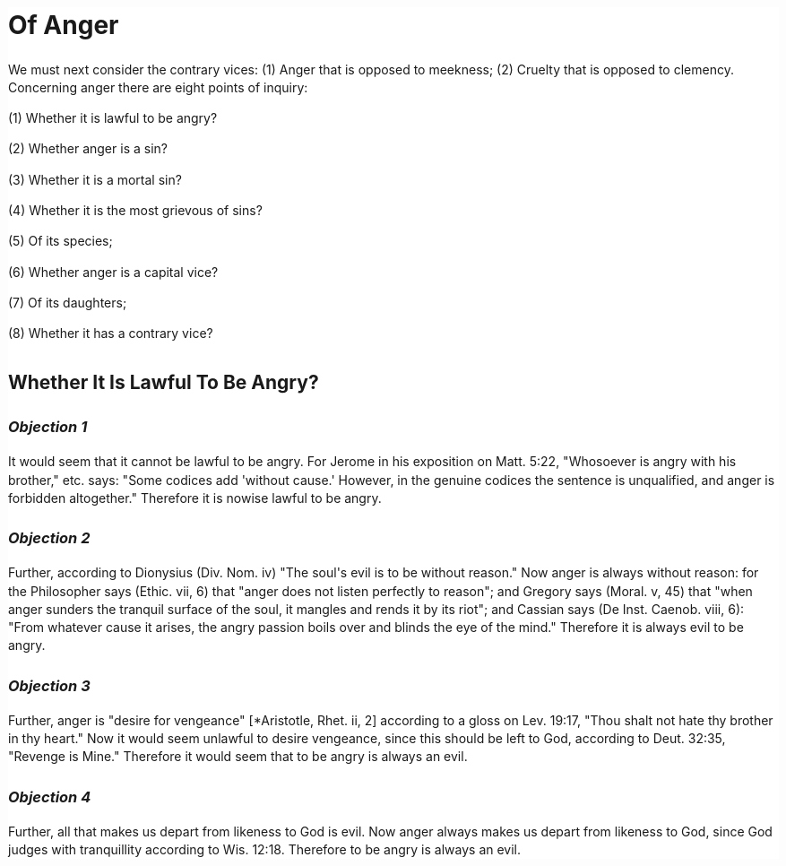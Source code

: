 # Of Anger

We must next consider the contrary vices: (1) Anger that is opposed
to meekness; (2) Cruelty that is opposed to clemency. Concerning
anger there are eight points of inquiry:

(1) Whether it is lawful to be angry?

(2) Whether anger is a sin?

(3) Whether it is a mortal sin?

(4) Whether it is the most grievous of sins?

(5) Of its species;

(6) Whether anger is a capital vice?

(7) Of its daughters;

(8) Whether it has a contrary vice?


## Whether It Is Lawful To Be Angry?

### *Objection 1*
It would seem that it cannot be lawful to be angry. For
Jerome in his exposition on Matt. 5:22, "Whosoever is angry with his
brother," etc. says: "Some codices add 'without cause.' However, in
the genuine codices the sentence is unqualified, and anger is
forbidden altogether." Therefore it is nowise lawful to be angry.

### *Objection 2*
Further, according to Dionysius (Div. Nom. iv) "The soul's
evil is to be without reason." Now anger is always without reason:
for the Philosopher says (Ethic. vii, 6) that "anger does not listen
perfectly to reason"; and Gregory says (Moral. v, 45) that "when
anger sunders the tranquil surface of the soul, it mangles and rends
it by its riot"; and Cassian says (De Inst. Caenob. viii, 6): "From
whatever cause it arises, the angry passion boils over and blinds the
eye of the mind." Therefore it is always evil to be angry.

### *Objection 3*
Further, anger is "desire for vengeance" [*Aristotle, Rhet.
ii, 2] according to a gloss on Lev. 19:17, "Thou shalt not hate thy
brother in thy heart." Now it would seem unlawful to desire
vengeance, since this should be left to God, according to Deut.
32:35, "Revenge is Mine." Therefore it would seem that to be angry is
always an evil.

### *Objection 4*
Further, all that makes us depart from likeness to God is
evil. Now anger always makes us depart from likeness to God, since
God judges with tranquillity according to Wis. 12:18. Therefore to be
angry is always an evil.

